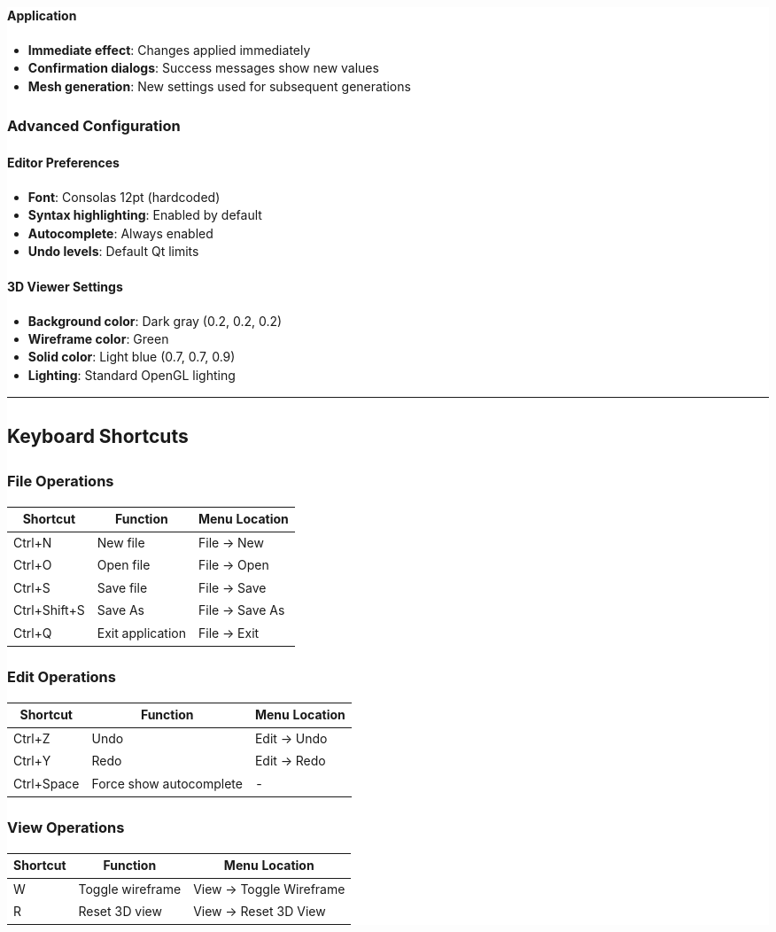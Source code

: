 #### Application
- **Immediate effect**: Changes applied immediately
- **Confirmation dialogs**: Success messages show new values
- **Mesh generation**: New settings used for subsequent generations

### Advanced Configuration

#### Editor Preferences
- **Font**: Consolas 12pt (hardcoded)
- **Syntax highlighting**: Enabled by default
- **Autocomplete**: Always enabled
- **Undo levels**: Default Qt limits

#### 3D Viewer Settings
- **Background color**: Dark gray (0.2, 0.2, 0.2)
- **Wireframe color**: Green
- **Solid color**: Light blue (0.7, 0.7, 0.9)
- **Lighting**: Standard OpenGL lighting

---

## Keyboard Shortcuts

### File Operations
| Shortcut | Function | Menu Location |
|----------|----------|---------------|
| Ctrl+N | New file | File → New |
| Ctrl+O | Open file | File → Open |
| Ctrl+S | Save file | File → Save |
| Ctrl+Shift+S | Save As | File → Save As |
| Ctrl+Q | Exit application | File → Exit |

### Edit Operations
| Shortcut | Function | Menu Location |
|----------|----------|---------------|
| Ctrl+Z | Undo | Edit → Undo |
| Ctrl+Y | Redo | Edit → Redo |
| Ctrl+Space | Force show autocomplete | - |

### View Operations
| Shortcut | Function | Menu Location |
|----------|----------|---------------|
| W | Toggle wireframe | View → Toggle Wireframe |
| R | Reset 3D view | View → Reset 3D View |
